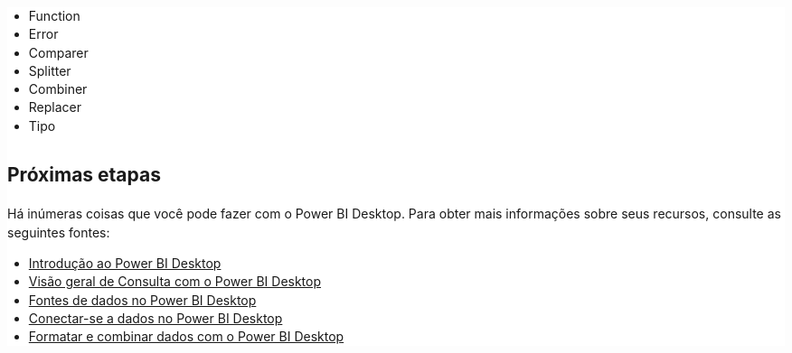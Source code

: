 * Function
* Error
* Comparer
* Splitter
* Combiner
* Replacer
* Tipo

## <a name="next-steps"></a>Próximas etapas
Há inúmeras coisas que você pode fazer com o Power BI Desktop. Para obter mais informações sobre seus recursos, consulte as seguintes fontes:

* [Introdução ao Power BI Desktop](desktop-getting-started.md)
* [Visão geral de Consulta com o Power BI Desktop](desktop-query-overview.md)
* [Fontes de dados no Power BI Desktop](desktop-data-sources.md)
* [Conectar-se a dados no Power BI Desktop](desktop-connect-to-data.md)
* [Formatar e combinar dados com o Power BI Desktop](desktop-shape-and-combine-data.md)

